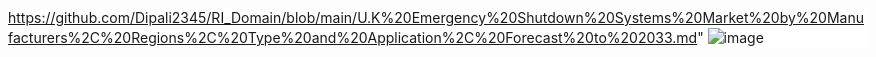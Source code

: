 <a href=https://github.com/Dipali2345/RI_Domain/blob/main/U.K%20Emergency%20Shutdown%20Systems%20Market%20by%20Manufacturers%2C%20Regions%2C%20Type%20and%20Application%2C%20Forecast%20to%202033.md>https://github.com/Dipali2345/RI_Domain/blob/main/U.K%20Emergency%20Shutdown%20Systems%20Market%20by%20Manufacturers%2C%20Regions%2C%20Type%20and%20Application%2C%20Forecast%20to%202033.md</a>"
![image](https://github.com/user-attachments/assets/139277c5-9a95-4780-8b70-cea96c3cedaa)
